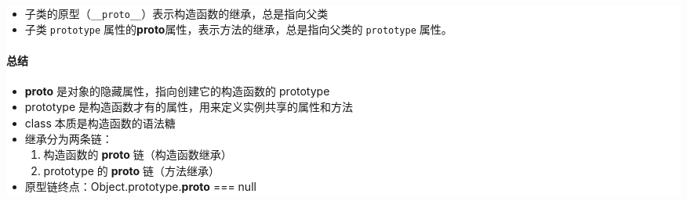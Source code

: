 ```js
```

- 子类的原型（`__proto__`）表示构造函数的继承，总是指向父类
- 子类 `prototype` 属性的**proto**属性，表示方法的继承，总是指向父类的 `prototype` 属性。

#### 总结

- **proto** 是对象的隐藏属性，指向创建它的构造函数的 prototype
- prototype 是构造函数才有的属性，用来定义实例共享的属性和方法
- class 本质是构造函数的语法糖
- 继承分为两条链：
  1. 构造函数的 **proto** 链（构造函数继承）
  2. prototype 的 **proto** 链（方法继承）
- 原型链终点：Object.prototype.**proto** === null
